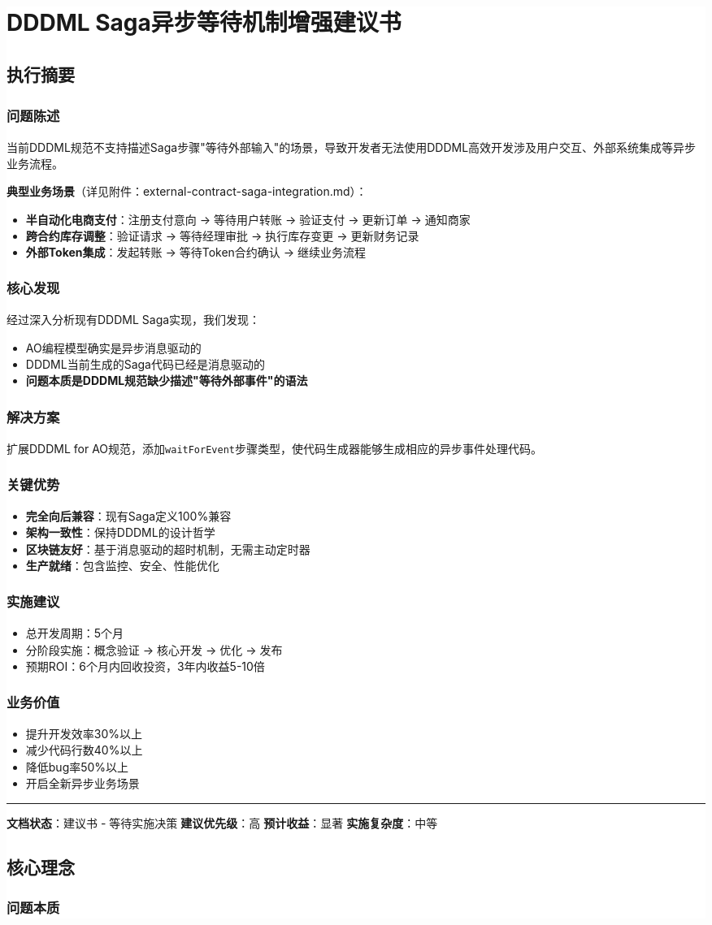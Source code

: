 # DDDML Saga异步等待机制增强建议书

## 执行摘要

### 问题陈述
当前DDDML规范不支持描述Saga步骤"等待外部输入"的场景，导致开发者无法使用DDDML高效开发涉及用户交互、外部系统集成等异步业务流程。

**典型业务场景**（详见附件：external-contract-saga-integration.md）：
- **半自动化电商支付**：注册支付意向 → 等待用户转账 → 验证支付 → 更新订单 → 通知商家
- **跨合约库存调整**：验证请求 → 等待经理审批 → 执行库存变更 → 更新财务记录
- **外部Token集成**：发起转账 → 等待Token合约确认 → 继续业务流程

### 核心发现
经过深入分析现有DDDML Saga实现，我们发现：
- AO编程模型确实是异步消息驱动的
- DDDML当前生成的Saga代码已经是消息驱动的
- **问题本质是DDDML规范缺少描述"等待外部事件"的语法**

### 解决方案
扩展DDDML for AO规范，添加`waitForEvent`步骤类型，使代码生成器能够生成相应的异步事件处理代码。

### 关键优势
- **完全向后兼容**：现有Saga定义100%兼容
- **架构一致性**：保持DDDML的设计哲学
- **区块链友好**：基于消息驱动的超时机制，无需主动定时器
- **生产就绪**：包含监控、安全、性能优化

### 实施建议
- 总开发周期：5个月
- 分阶段实施：概念验证 → 核心开发 → 优化 → 发布
- 预期ROI：6个月内回收投资，3年内收益5-10倍

### 业务价值
- 提升开发效率30%以上
- 减少代码行数40%以上
- 降低bug率50%以上
- 开启全新异步业务场景

---

**文档状态**：建议书 - 等待实施决策
**建议优先级**：高
**预计收益**：显著
**实施复杂度**：中等

## 核心理念

### 问题本质
